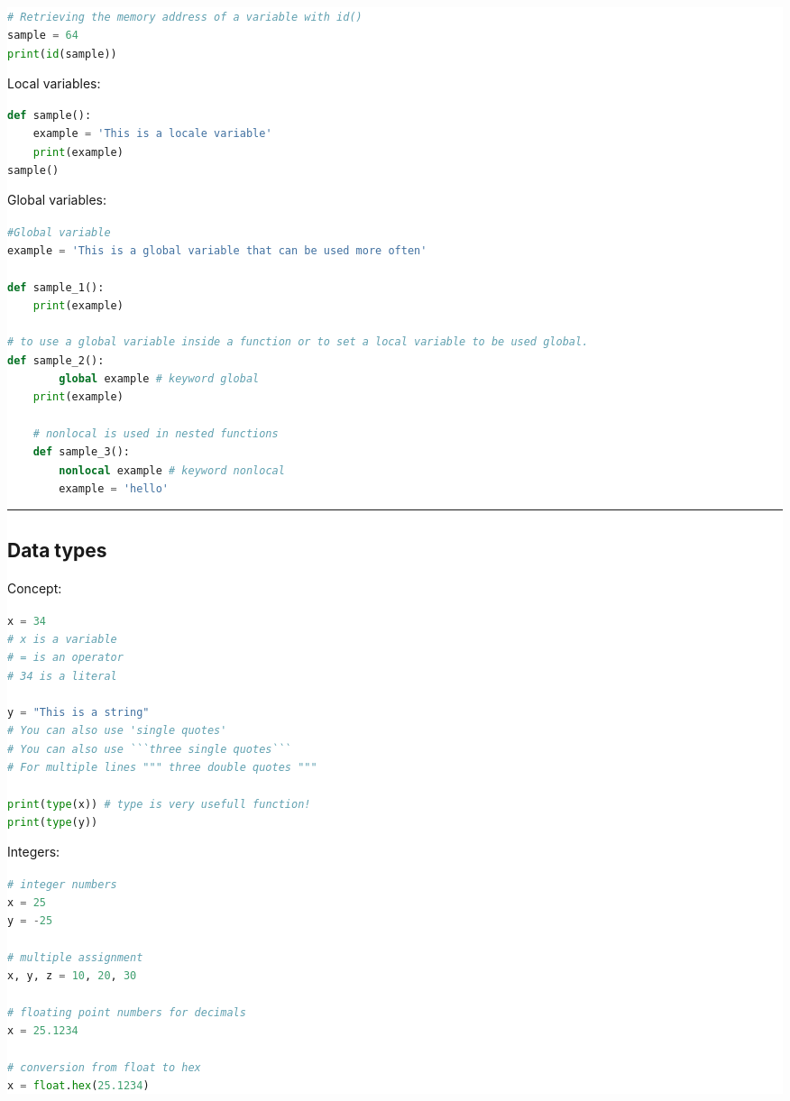 ```python
# Retrieving the memory address of a variable with id()
sample = 64
print(id(sample))
```

Local variables:
```python
def sample():
	example = 'This is a locale variable'
	print(example)
sample()
```

Global variables:
```python
#Global variable
example = 'This is a global variable that can be used more often'

def sample_1():
	print(example)

# to use a global variable inside a function or to set a local variable to be used global.
def sample_2():
		global example # keyword global
	print(example)

	# nonlocal is used in nested functions
	def sample_3():
		nonlocal example # keyword nonlocal
		example = 'hello'
```

---

## Data types

Concept:
```python
x = 34
# x is a variable
# = is an operator
# 34 is a literal

y = "This is a string"
# You can also use 'single quotes'
# You can also use ```three single quotes```
# For multiple lines """ three double quotes """

print(type(x)) # type is very usefull function!
print(type(y))
```

Integers:
```python
# integer numbers
x = 25
y = -25

# multiple assignment
x, y, z = 10, 20, 30

# floating point numbers for decimals
x = 25.1234

# conversion from float to hex
x = float.hex(25.1234)
```